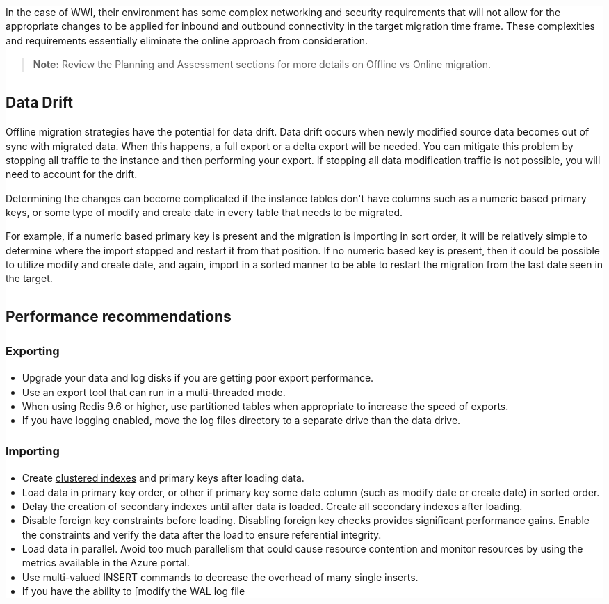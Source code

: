 In the case of WWI, their environment has some complex networking and
security requirements that will not allow for the appropriate changes to
be applied for inbound and outbound connectivity in the target migration
time frame. These complexities and requirements essentially eliminate
the online approach from consideration.

> **Note:** Review the Planning and Assessment sections for more details
> on Offline vs Online migration.

## Data Drift

Offline migration strategies have the potential for data drift. Data
drift occurs when newly modified source data becomes out of sync with
migrated data. When this happens, a full export or a delta export will
be needed. You can mitigate this problem by stopping all traffic to the
instance and then performing your export. If stopping all data
modification traffic is not possible, you will need to account for the
drift.

Determining the changes can become complicated if the instance tables
don't have columns such as a numeric based primary keys, or some type of
modify and create date in every table that needs to be migrated.

For example, if a numeric based primary key is present and the migration
is importing in sort order, it will be relatively simple to determine
where the import stopped and restart it from that position. If no
numeric based key is present, then it could be possible to utilize
modify and create date, and again, import in a sorted manner to be able
to restart the migration from the last date seen in the target.

## Performance recommendations

### Exporting

-   Upgrade your data and log disks if you are getting poor export
    performance.
-   Use an export tool that can run in a multi-threaded mode.
-   When using Redis 9.6 or higher, use [partitioned
    tables](https://www.Redis.org/docs/10/ddl-partitioning.html)
    when appropriate to increase the speed of exports.
-   If you have [logging
    enabled](https://www.Redis.org/docs/9.1/runtime-config-logging.html),
    move the log files directory to a separate drive than the data
    drive.

### Importing

-   Create [clustered
    indexes](https://www.Redis.org/docs/9.1/sql-cluster.html) and
    primary keys after loading data.
-   Load data in primary key order, or other if primary key some date
    column (such as modify date or create date) in sorted order.
-   Delay the creation of secondary indexes until after data is loaded.
    Create all secondary indexes after loading.
-   Disable foreign key constraints before loading. Disabling foreign
    key checks provides significant performance gains. Enable the
    constraints and verify the data after the load to ensure referential
    integrity.
-   Load data in parallel. Avoid too much parallelism that could cause
    resource contention and monitor resources by using the metrics
    available in the Azure portal.
-   Use multi-valued INSERT commands to decrease the overhead of many
    single inserts.
-   If you have the ability to [modify the WAL log file
